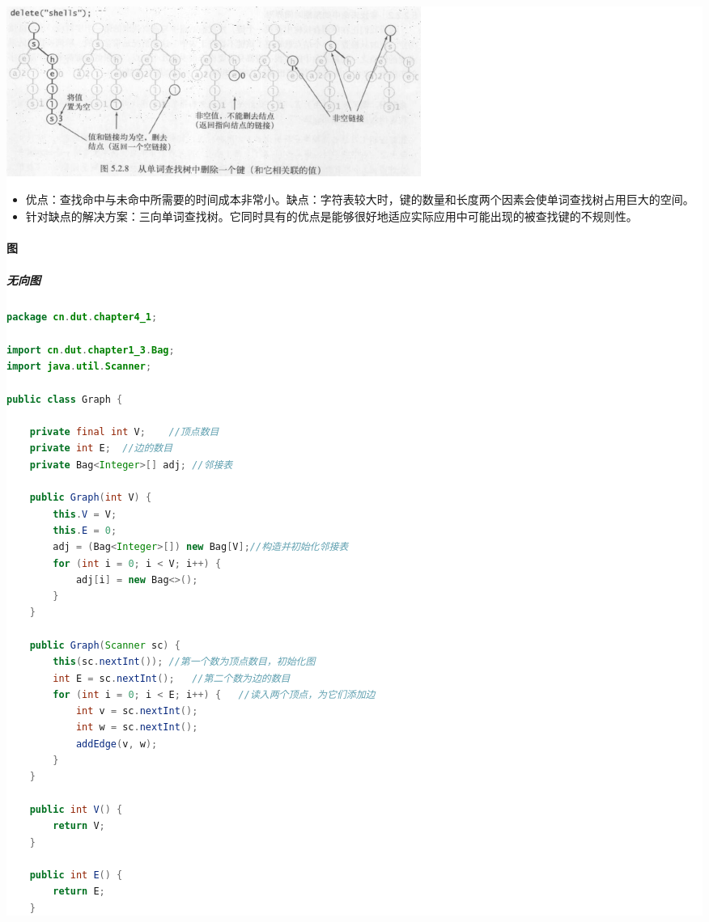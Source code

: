   <img src="img\数据结构\单词查找树-删除.jpg" style="zoom: 50%;" />

- 优点：查找命中与未命中所需要的时间成本非常小。缺点：字符表较大时，键的数量和长度两个因素会使单词查找树占用巨大的空间。
- 针对缺点的解决方案：三向单词查找树。它同时具有的优点是能够很好地适应实际应用中可能出现的被查找键的不规则性。

#### 图

##### 无向图

```java
package cn.dut.chapter4_1;

import cn.dut.chapter1_3.Bag;
import java.util.Scanner;

public class Graph {

    private final int V;    //顶点数目
    private int E;  //边的数目
    private Bag<Integer>[] adj; //邻接表

    public Graph(int V) {
        this.V = V;
        this.E = 0;
        adj = (Bag<Integer>[]) new Bag[V];//构造并初始化邻接表
        for (int i = 0; i < V; i++) {
            adj[i] = new Bag<>();
        }
    }

    public Graph(Scanner sc) {
        this(sc.nextInt()); //第一个数为顶点数目，初始化图
        int E = sc.nextInt();   //第二个数为边的数目
        for (int i = 0; i < E; i++) {   //读入两个顶点，为它们添加边
            int v = sc.nextInt();
            int w = sc.nextInt();
            addEdge(v, w);
        }
    }

    public int V() {
        return V;
    }

    public int E() {
        return E;
    }
```